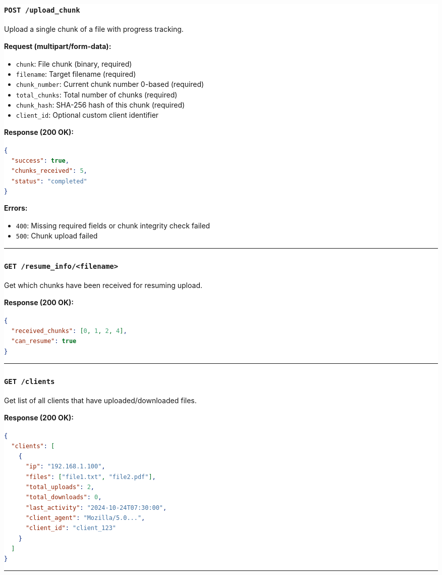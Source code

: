 
### `POST /upload_chunk`
Upload a single chunk of a file with progress tracking.

**Request (multipart/form-data):**
- `chunk`: File chunk (binary, required)
- `filename`: Target filename (required)
- `chunk_number`: Current chunk number 0-based (required)
- `total_chunks`: Total number of chunks (required)
- `chunk_hash`: SHA-256 hash of this chunk (required)
- `client_id`: Optional custom client identifier

**Response (200 OK):**
```json
{
  "success": true,
  "chunks_received": 5,
  "status": "completed"
}
```

**Errors:**
- `400`: Missing required fields or chunk integrity check failed
- `500`: Chunk upload failed

---

### `GET /resume_info/<filename>`
Get which chunks have been received for resuming upload.

**Response (200 OK):**
```json
{
  "received_chunks": [0, 1, 2, 4],
  "can_resume": true
}
```

---

### `GET /clients`
Get list of all clients that have uploaded/downloaded files.

**Response (200 OK):**
```json
{
  "clients": [
    {
      "ip": "192.168.1.100",
      "files": ["file1.txt", "file2.pdf"],
      "total_uploads": 2,
      "total_downloads": 0,
      "last_activity": "2024-10-24T07:30:00",
      "client_agent": "Mozilla/5.0...",
      "client_id": "client_123"
    }
  ]
}
```

---